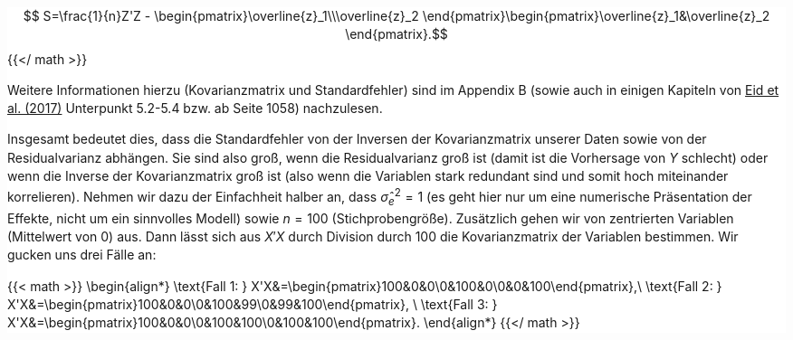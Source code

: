 $$ S=\frac{1}{n}Z'Z - \begin{pmatrix}\overline{z}_1\\\overline{z}_2 \end{pmatrix}\begin{pmatrix}\overline{z}_1&\overline{z}_2 \end{pmatrix}.$$
{{</ math >}}

Weitere Informationen hierzu (Kovarianzmatrix und Standardfehler) sind im Appendix B (sowie auch in einigen Kapiteln von [Eid et al. (2017)](https://ubffm.hds.hebis.de/Record/HEB366849158) Unterpunkt 5.2-5.4 bzw. ab Seite 1058) nachzulesen. 

Insgesamt bedeutet dies, dass die Standardfehler von der Inversen der Kovarianzmatrix unserer Daten sowie von der Residualvarianz abhängen. Sie sind also groß, wenn die Residualvarianz groß ist (damit ist die Vorhersage von $Y$ schlecht) oder wenn die Inverse der Kovarianzmatrix groß ist (also wenn die Variablen stark redundant sind und somit hoch miteinander korrelieren). Nehmen wir dazu der Einfachheit halber an, dass $\hat{\sigma}_e^2=1$ (es geht hier nur um eine numerische Präsentation der Effekte, nicht um ein sinnvolles Modell) sowie $n = 100$ (Stichprobengröße). Zusätzlich gehen wir von zentrierten Variablen (Mittelwert von 0) aus. Dann lässt sich aus $X'X$ durch Division durch $100$ die Kovarianzmatrix der Variablen bestimmen. Wir gucken uns drei Fälle an:

{{< math >}}
\begin{align*}
\text{Fall 1: } X'X&=\begin{pmatrix}100&0&0\\0&100&0\\0&0&100\end{pmatrix},\\
\text{Fall 2: } X'X&=\begin{pmatrix}100&0&0\\0&100&99\\0&99&100\end{pmatrix}, \\ 
\text{Fall 3: } X'X&=\begin{pmatrix}100&0&0\\0&100&100\\0&100&100\end{pmatrix}.
\end{align*}
{{</ math >}}

